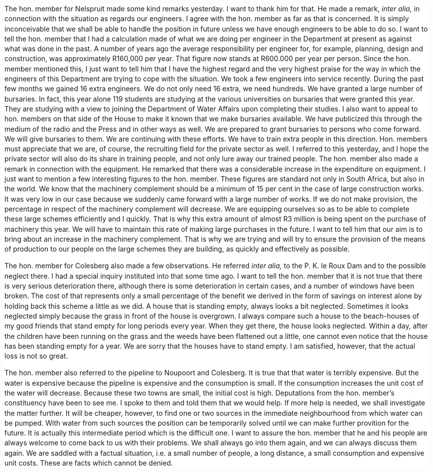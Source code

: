 <p>The hon. member for Nelspruit made some kind remarks yesterday. I want to thank him for that. He made a remark, <i>inter alia,</i> in connection with the situation as regards our engineers. I agree with the hon. member as far as that is concerned. It is simply inconceivable that we shall be able to handle the position in future unless we have enough engineers to be able to do so. I want to tell the hon. member that I had a calculation made of what we are doing per engineer in the Department at present as against what was done in the past. A number of years ago the average responsibility per engineer for, for example, planning, design and construction, was approximately R160,000 per year. That figure now stands at R600.000 per year per person. Since the hon. member mentioned this, I just want to tell him that I have the highest regard and the very highest praise for the way in which the engineers of this Department are trying to cope with the situation. We took a few engineers into service recently. During the past few months we gained 16 extra engineers. We do not only need 16 extra, we need hundreds. We have granted a large number of bursaries. In fact, this year alone 119 students are studying at the various universities on bursaries that were granted this year. They are studying with a view to joining the Department of Water Affairs upon completing their studies. I also want to appeal to hon. members on that side of the House to make it known that we make bursaries available. We have publicized this through the medium of the radio and the Press and in other ways as well. We are prepared to grant bursaries to persons who come forward. We will give bursaries to them. We are continuing with these efforts. We have to train extra people in this direction. Hon. members must appreciate that we are, of course, the recruiting field for the private sector as well. I referred to this yesterday, and I hope the private sector will also do its share in training people, and not only lure away our trained people. The hon. member also made a remark in connection with the equipment. He remarked that there was a considerable increase in the expenditure on equipment. I just want to mention a few interesting figures to the hon. member. These figures are standard not only in South Africa, but also in the world. We know that the machinery complement should be a minimum of 15 per cent in the case of large construction works. It was very low in our case because we suddenly came forward with a large number of works. If we do not make provision, the percentage in respect of the machinery complement will decrease. We are equipping ourselves so as to be able to complete these large schemes efficiently and I quickly. That is why this extra amount of almost R3 million is being spent on the purchase of machinery this year. We will have to maintain this rate of making large purchases in the future. I want to tell him that our aim is to bring about an increase in the machinery complement. That is why we are trying and will try to ensure the provision of the means of production to our people on the large schemes they are building, as quickly and effectively as possible.</p>

<p>The hon. member for Colesberg also made a few observations. He referred <i>inter alia,</i> to the P. K. le Roux Dam and to the possible neglect there. I had a special inquiry instituted into that some time ago. I want to tell the hon. member that it is not true that there is very serious deterioration there, although there is some deterioration in certain cases, and a number of windows have been broken. The cost of that represents only a small percentage of the benefit we derived in the form of savings on interest alone by holding back this scheme a little as we did. A house that is standing empty, always looks a bit neglected. Sometimes it looks neglected simply because the grass in front of the house is overgrown. I always compare such a house to the beach-houses of my good friends that stand empty for long periods every year. When they get there, the house looks neglected. Within a day, after the children have been running on the grass and the weeds have been flattened out a little, one cannot even notice that the house has been standing empty for a year. We are sorry that the houses have to stand empty. I am satisfied, however, that the actual loss is not so great.</p>

<p>The hon. member also referred to the pipeline to Noupoort and Colesberg. It is true that that water is terribly expensive. But the water is expensive because the pipeline is expensive and the consumption is small. If the consumption increases the unit cost of the water will decrease. Because these two towns are small, the initial cost is high. Deputations from the hon. member’s constituency have been to see me. I spoke to them and told them that we would help. If more help is needed, we shall investigate the matter further. It will be cheaper, however, to find one or two sources in the immediate neighbourhood from which water can be pumped. With water from such sources the position can be temporarily solved until we can make further provition for the future. It is actually this intermediate period which is the difficult one. I want to assure the hon. member that he and his people are always welcome to come back to us with their problems. We shall always go into them again, and we can always discuss them again. We are saddled with a factual situation, i.e. a small number of people, a long distance, a small consumption and expensive unit costs. These are facts which cannot be denied.</p>
